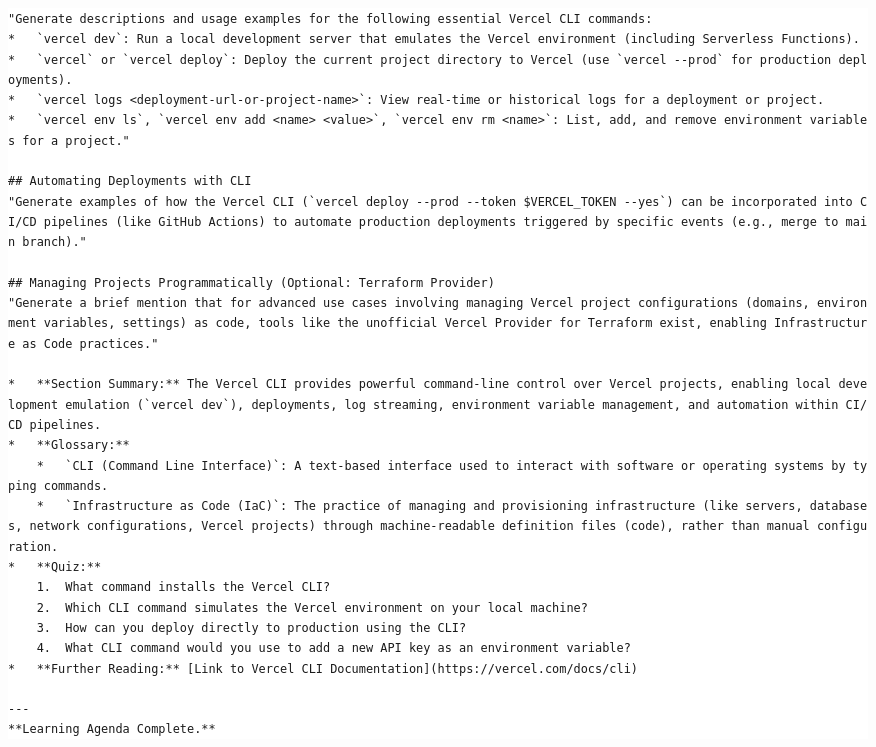 ```
"Generate descriptions and usage examples for the following essential Vercel CLI commands:
*   `vercel dev`: Run a local development server that emulates the Vercel environment (including Serverless Functions).
*   `vercel` or `vercel deploy`: Deploy the current project directory to Vercel (use `vercel --prod` for production deployments).
*   `vercel logs <deployment-url-or-project-name>`: View real-time or historical logs for a deployment or project.
*   `vercel env ls`, `vercel env add <name> <value>`, `vercel env rm <name>`: List, add, and remove environment variables for a project."

## Automating Deployments with CLI
"Generate examples of how the Vercel CLI (`vercel deploy --prod --token $VERCEL_TOKEN --yes`) can be incorporated into CI/CD pipelines (like GitHub Actions) to automate production deployments triggered by specific events (e.g., merge to main branch)."

## Managing Projects Programmatically (Optional: Terraform Provider)
"Generate a brief mention that for advanced use cases involving managing Vercel project configurations (domains, environment variables, settings) as code, tools like the unofficial Vercel Provider for Terraform exist, enabling Infrastructure as Code practices."

*   **Section Summary:** The Vercel CLI provides powerful command-line control over Vercel projects, enabling local development emulation (`vercel dev`), deployments, log streaming, environment variable management, and automation within CI/CD pipelines.
*   **Glossary:**
    *   `CLI (Command Line Interface)`: A text-based interface used to interact with software or operating systems by typing commands.
    *   `Infrastructure as Code (IaC)`: The practice of managing and provisioning infrastructure (like servers, databases, network configurations, Vercel projects) through machine-readable definition files (code), rather than manual configuration.
*   **Quiz:**
    1.  What command installs the Vercel CLI?
    2.  Which CLI command simulates the Vercel environment on your local machine?
    3.  How can you deploy directly to production using the CLI?
    4.  What CLI command would you use to add a new API key as an environment variable?
*   **Further Reading:** [Link to Vercel CLI Documentation](https://vercel.com/docs/cli)

---
**Learning Agenda Complete.**
